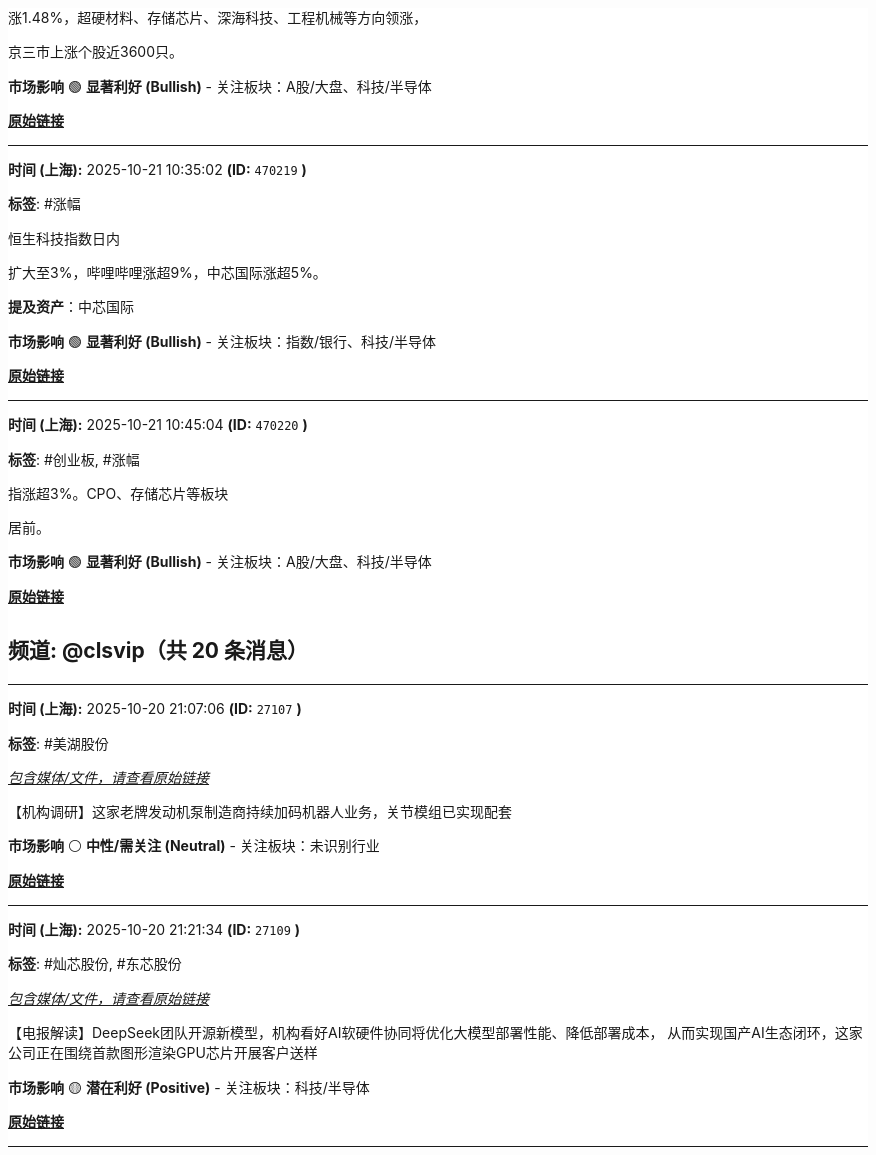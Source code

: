 涨1.48%，超硬材料、存储芯片、深海科技、工程机械等方向领涨，

京三市上涨个股近3600只。

**市场影响** 🟢 **显著利好 (Bullish)** - 关注板块：A股/大盘、科技/半导体

**[原始链接](https://t.me/FinanceNewsDaily/470218)**

---
**时间 (上海):** 2025-10-21 10:35:02 **(ID:** `470219` **)**

**标签**: #涨幅

恒生科技指数日内

扩大至3%，哔哩哔哩涨超9%，中芯国际涨超5%。

**提及资产**：中芯国际

**市场影响** 🟢 **显著利好 (Bullish)** - 关注板块：指数/银行、科技/半导体

**[原始链接](https://t.me/FinanceNewsDaily/470219)**

---
**时间 (上海):** 2025-10-21 10:45:04 **(ID:** `470220` **)**

**标签**: #创业板, #涨幅

指涨超3%。CPO、存储芯片等板块

居前。

**市场影响** 🟢 **显著利好 (Bullish)** - 关注板块：A股/大盘、科技/半导体

**[原始链接](https://t.me/FinanceNewsDaily/470220)**
## 频道: @clsvip（共 20 条消息）

---
**时间 (上海):** 2025-10-20 21:07:06 **(ID:** `27107` **)**

**标签**: #美湖股份

*[包含媒体/文件，请查看原始链接](https://t.me/s/clsvip)*

【机构调研】这家老牌发动机泵制造商持续加码机器人业务，关节模组已实现配套

**市场影响** ⚪ **中性/需关注 (Neutral)** - 关注板块：未识别行业

**[原始链接](https://t.me/clsvip/27107)**

---
**时间 (上海):** 2025-10-20 21:21:34 **(ID:** `27109` **)**

**标签**: #灿芯股份, #东芯股份

*[包含媒体/文件，请查看原始链接](https://t.me/s/clsvip)*

【电报解读】DeepSeek团队开源新模型，机构看好AI软硬件协同将优化大模型部署性能、降低部署成本， 从而实现国产AI生态闭环，这家公司正在围绕首款图形渲染GPU芯片开展客户送样

**市场影响** 🟡 **潜在利好 (Positive)** - 关注板块：科技/半导体

**[原始链接](https://t.me/clsvip/27109)**

---